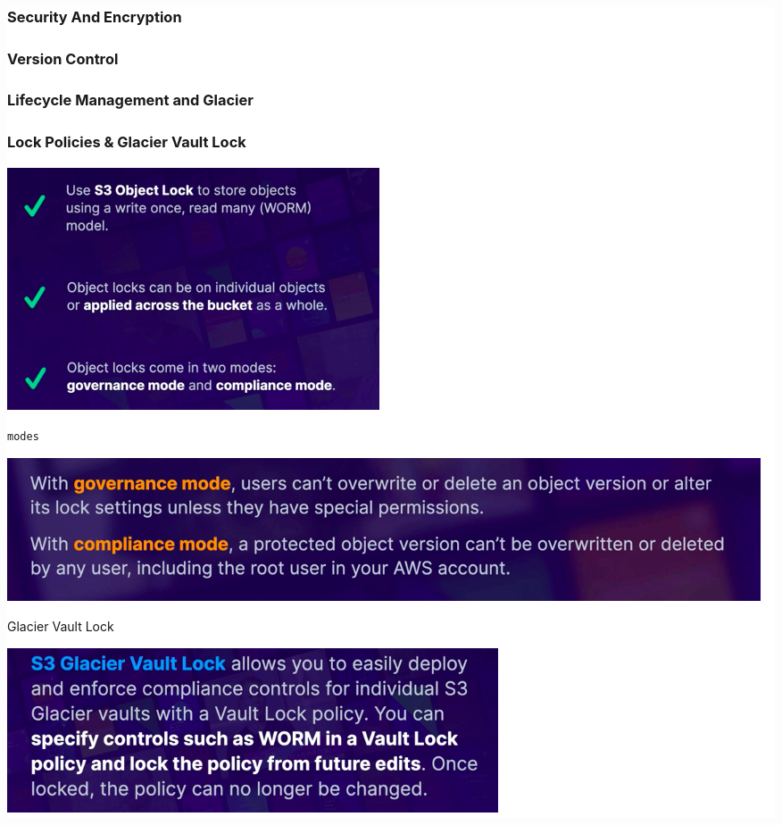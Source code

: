 

### Security And Encryption

### Version Control

### Lifecycle Management and Glacier

### Lock Policies & Glacier Vault Lock

![image-20200701170420086](2020-06-01-AWS-domain-knowledge.assets/image-20200701170420086.png)

`modes`

![image-20200701170443557](2020-06-01-AWS-domain-knowledge.assets/image-20200701170443557.png)

Glacier Vault Lock

![image-20200701170510604](2020-06-01-AWS-domain-knowledge.assets/image-20200701170510604.png)
